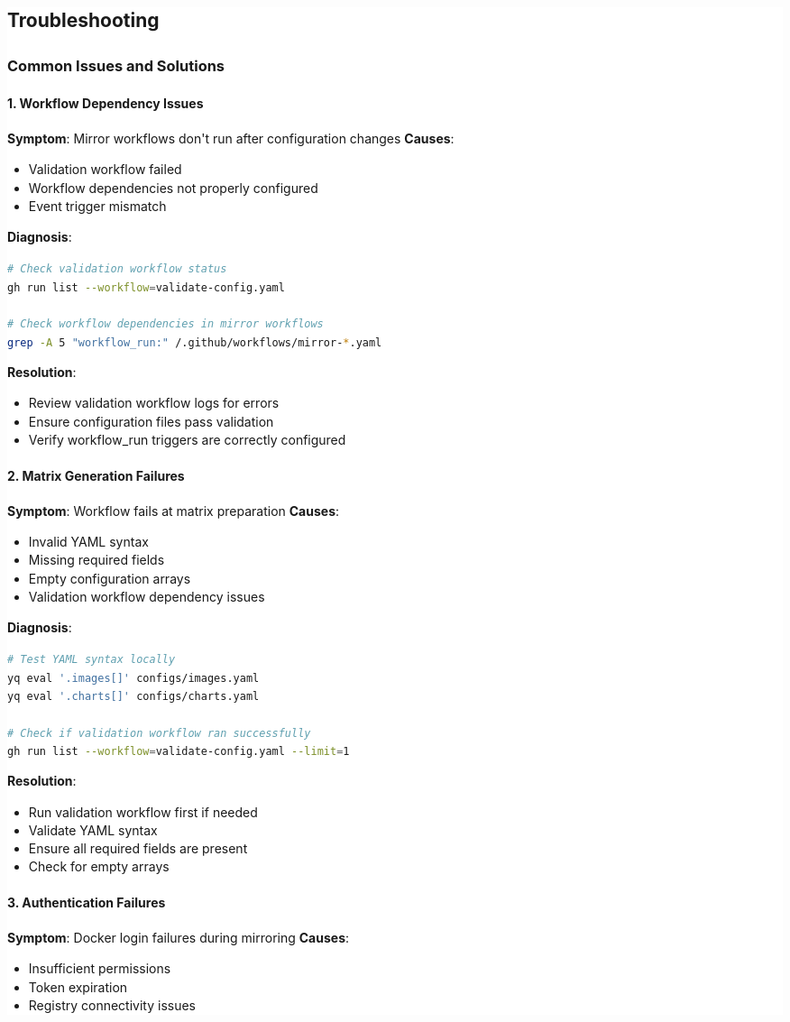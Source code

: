 ## Troubleshooting

### Common Issues and Solutions

#### 1. Workflow Dependency Issues

**Symptom**: Mirror workflows don't run after configuration changes
**Causes**:
- Validation workflow failed
- Workflow dependencies not properly configured
- Event trigger mismatch

**Diagnosis**:
```bash
# Check validation workflow status
gh run list --workflow=validate-config.yaml

# Check workflow dependencies in mirror workflows
grep -A 5 "workflow_run:" /.github/workflows/mirror-*.yaml
```

**Resolution**:
- Review validation workflow logs for errors
- Ensure configuration files pass validation
- Verify workflow_run triggers are correctly configured

#### 2. Matrix Generation Failures

**Symptom**: Workflow fails at matrix preparation
**Causes**:
- Invalid YAML syntax
- Missing required fields
- Empty configuration arrays
- Validation workflow dependency issues

**Diagnosis**:
```bash
# Test YAML syntax locally
yq eval '.images[]' configs/images.yaml
yq eval '.charts[]' configs/charts.yaml

# Check if validation workflow ran successfully
gh run list --workflow=validate-config.yaml --limit=1
```

**Resolution**:
- Run validation workflow first if needed
- Validate YAML syntax
- Ensure all required fields are present
- Check for empty arrays

#### 3. Authentication Failures

**Symptom**: Docker login failures during mirroring
**Causes**:
- Insufficient permissions
- Token expiration
- Registry connectivity issues
